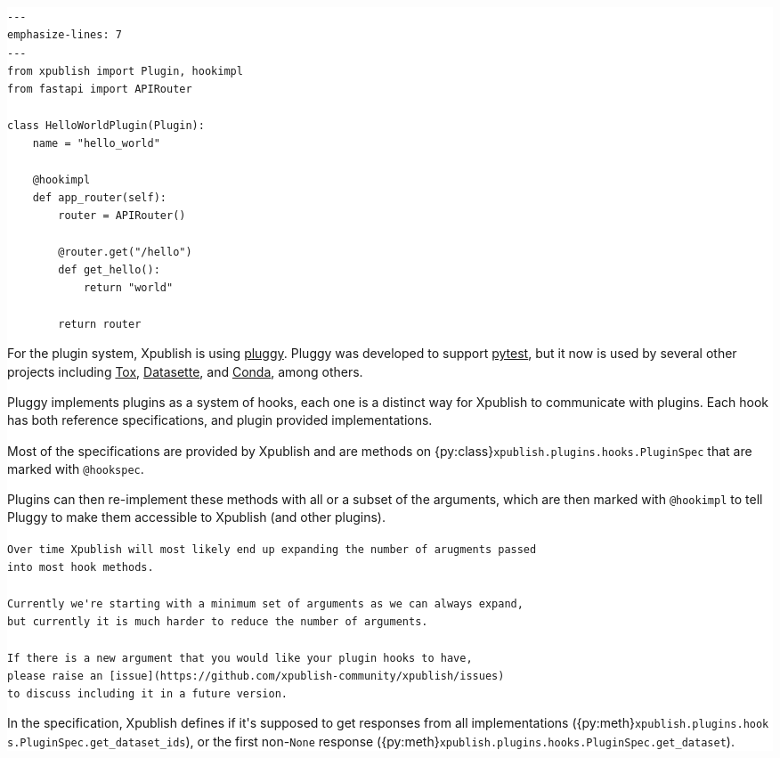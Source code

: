 ```{code-block} python
---
emphasize-lines: 7
---
from xpublish import Plugin, hookimpl
from fastapi import APIRouter

class HelloWorldPlugin(Plugin):
    name = "hello_world"

    @hookimpl
    def app_router(self):
        router = APIRouter()

        @router.get("/hello")
        def get_hello():
            return "world"

        return router
```

For the plugin system, Xpublish is using [pluggy](https://pluggy.readthedocs.io/en/latest/).
Pluggy was developed to support [pytest](https://docs.pytest.org/en/latest/how-to/plugins.html),
but it now is used by several other projects including [Tox](https://tox.wiki/en/latest/plugins.html),
[Datasette](https://docs.datasette.io/en/latest/plugins.html),
and [Conda](https://docs.conda.io/projects/conda/en/latest/dev-guide/plugins/index.html), among others.

Pluggy implements plugins as a system of hooks, each one is a distinct way for Xpublish
to communicate with plugins.
Each hook has both reference specifications, and plugin provided implementations.

Most of the specifications are provided by Xpublish and are methods on
{py:class}`xpublish.plugins.hooks.PluginSpec` that are marked with `@hookspec`.

Plugins can then re-implement these methods with all or a subset of the arguments,
which are then marked with `@hookimpl`
to tell Pluggy to make them accessible to Xpublish (and other plugins).

```{note}
Over time Xpublish will most likely end up expanding the number of arugments passed
into most hook methods.

Currently we're starting with a minimum set of arguments as we can always expand,
but currently it is much harder to reduce the number of arguments.

If there is a new argument that you would like your plugin hooks to have,
please raise an [issue](https://github.com/xpublish-community/xpublish/issues)
to discuss including it in a future version.
```

In the specification, Xpublish defines if it's supposed to get responses from all
implementations ({py:meth}`xpublish.plugins.hooks.PluginSpec.get_dataset_ids`),
or the first non-`None` response ({py:meth}`xpublish.plugins.hooks.PluginSpec.get_dataset`).
